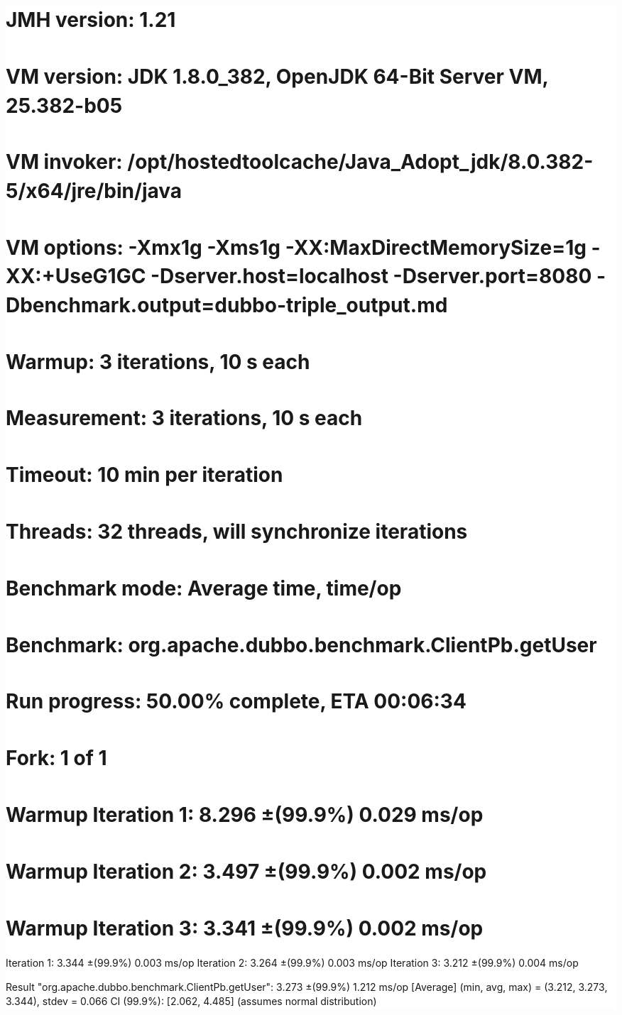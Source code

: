 
# JMH version: 1.21
# VM version: JDK 1.8.0_382, OpenJDK 64-Bit Server VM, 25.382-b05
# VM invoker: /opt/hostedtoolcache/Java_Adopt_jdk/8.0.382-5/x64/jre/bin/java
# VM options: -Xmx1g -Xms1g -XX:MaxDirectMemorySize=1g -XX:+UseG1GC -Dserver.host=localhost -Dserver.port=8080 -Dbenchmark.output=dubbo-triple_output.md
# Warmup: 3 iterations, 10 s each
# Measurement: 3 iterations, 10 s each
# Timeout: 10 min per iteration
# Threads: 32 threads, will synchronize iterations
# Benchmark mode: Average time, time/op
# Benchmark: org.apache.dubbo.benchmark.ClientPb.getUser

# Run progress: 50.00% complete, ETA 00:06:34
# Fork: 1 of 1
# Warmup Iteration   1: 8.296 ±(99.9%) 0.029 ms/op
# Warmup Iteration   2: 3.497 ±(99.9%) 0.002 ms/op
# Warmup Iteration   3: 3.341 ±(99.9%) 0.002 ms/op
Iteration   1: 3.344 ±(99.9%) 0.003 ms/op
Iteration   2: 3.264 ±(99.9%) 0.003 ms/op
Iteration   3: 3.212 ±(99.9%) 0.004 ms/op


Result "org.apache.dubbo.benchmark.ClientPb.getUser":
  3.273 ±(99.9%) 1.212 ms/op [Average]
  (min, avg, max) = (3.212, 3.273, 3.344), stdev = 0.066
  CI (99.9%): [2.062, 4.485] (assumes normal distribution)
